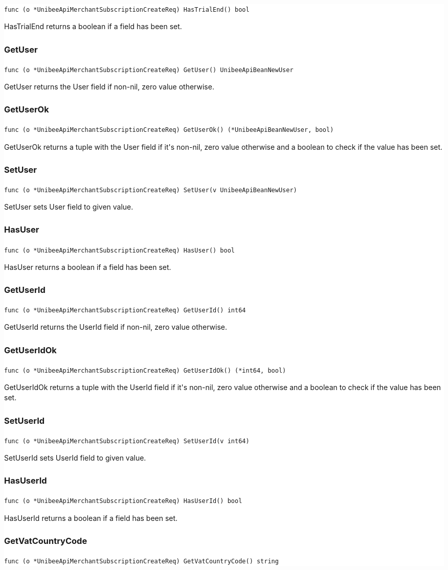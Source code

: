 `func (o *UnibeeApiMerchantSubscriptionCreateReq) HasTrialEnd() bool`

HasTrialEnd returns a boolean if a field has been set.

### GetUser

`func (o *UnibeeApiMerchantSubscriptionCreateReq) GetUser() UnibeeApiBeanNewUser`

GetUser returns the User field if non-nil, zero value otherwise.

### GetUserOk

`func (o *UnibeeApiMerchantSubscriptionCreateReq) GetUserOk() (*UnibeeApiBeanNewUser, bool)`

GetUserOk returns a tuple with the User field if it's non-nil, zero value otherwise
and a boolean to check if the value has been set.

### SetUser

`func (o *UnibeeApiMerchantSubscriptionCreateReq) SetUser(v UnibeeApiBeanNewUser)`

SetUser sets User field to given value.

### HasUser

`func (o *UnibeeApiMerchantSubscriptionCreateReq) HasUser() bool`

HasUser returns a boolean if a field has been set.

### GetUserId

`func (o *UnibeeApiMerchantSubscriptionCreateReq) GetUserId() int64`

GetUserId returns the UserId field if non-nil, zero value otherwise.

### GetUserIdOk

`func (o *UnibeeApiMerchantSubscriptionCreateReq) GetUserIdOk() (*int64, bool)`

GetUserIdOk returns a tuple with the UserId field if it's non-nil, zero value otherwise
and a boolean to check if the value has been set.

### SetUserId

`func (o *UnibeeApiMerchantSubscriptionCreateReq) SetUserId(v int64)`

SetUserId sets UserId field to given value.

### HasUserId

`func (o *UnibeeApiMerchantSubscriptionCreateReq) HasUserId() bool`

HasUserId returns a boolean if a field has been set.

### GetVatCountryCode

`func (o *UnibeeApiMerchantSubscriptionCreateReq) GetVatCountryCode() string`
